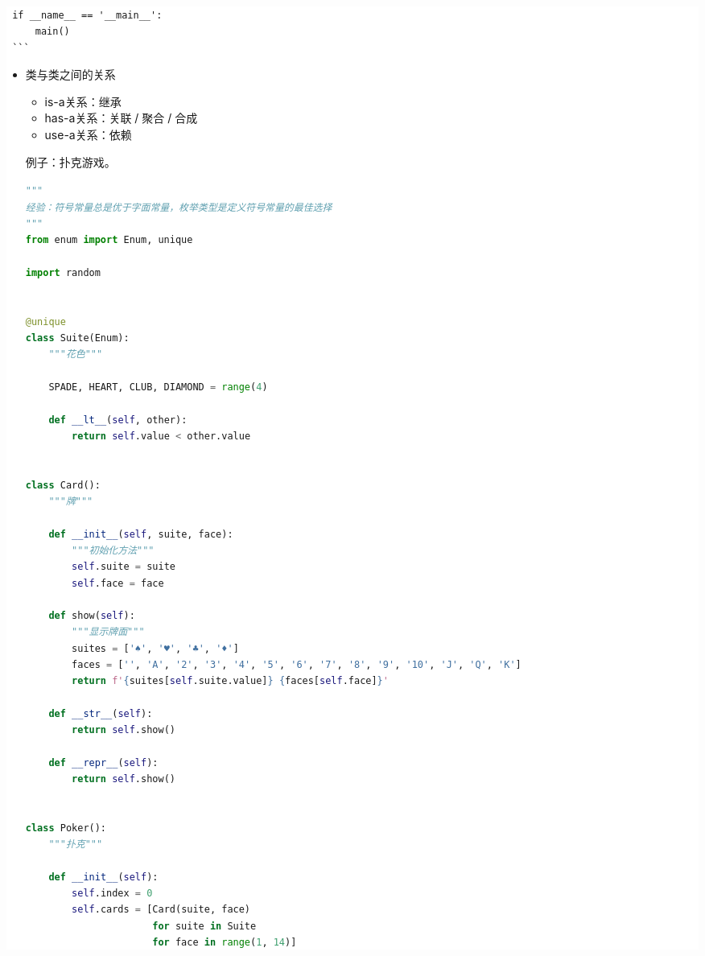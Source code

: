      
     if __name__ == '__main__':
         main()
     ```

   - 类与类之间的关系

     - is-a关系：继承
     - has-a关系：关联 / 聚合 / 合成
     - use-a关系：依赖

     例子：扑克游戏。

     ```Python
     """
     经验：符号常量总是优于字面常量，枚举类型是定义符号常量的最佳选择
     """
     from enum import Enum, unique
     
     import random
     
     
     @unique
     class Suite(Enum):
         """花色"""
     
         SPADE, HEART, CLUB, DIAMOND = range(4)
     
         def __lt__(self, other):
             return self.value < other.value
     
     
     class Card():
         """牌"""
     
         def __init__(self, suite, face):
             """初始化方法"""
             self.suite = suite
             self.face = face
     
         def show(self):
             """显示牌面"""
             suites = ['♠️', '♥️', '♣️', '♦️']
             faces = ['', 'A', '2', '3', '4', '5', '6', '7', '8', '9', '10', 'J', 'Q', 'K']
             return f'{suites[self.suite.value]} {faces[self.face]}'
     
         def __str__(self):
             return self.show()
     
         def __repr__(self):
             return self.show()
     
     
     class Poker():
         """扑克"""
     
         def __init__(self):
             self.index = 0
             self.cards = [Card(suite, face)
                           for suite in Suite
                           for face in range(1, 14)]
     